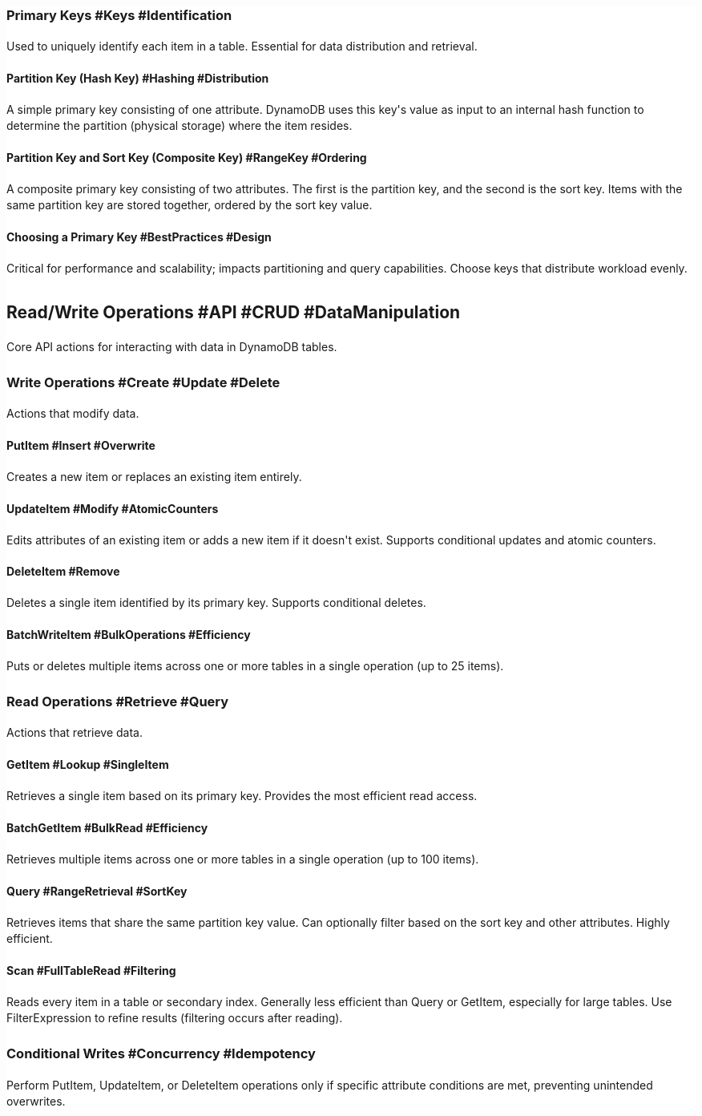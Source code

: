 ### Primary Keys #Keys #Identification
Used to uniquely identify each item in a table. Essential for data distribution and retrieval.
#### Partition Key (Hash Key) #Hashing #Distribution
A simple primary key consisting of one attribute. DynamoDB uses this key's value as input to an internal hash function to determine the partition (physical storage) where the item resides.
#### Partition Key and Sort Key (Composite Key) #RangeKey #Ordering
A composite primary key consisting of two attributes. The first is the partition key, and the second is the sort key. Items with the same partition key are stored together, ordered by the sort key value.
#### Choosing a Primary Key #BestPractices #Design
Critical for performance and scalability; impacts partitioning and query capabilities. Choose keys that distribute workload evenly.

## Read/Write Operations #API #CRUD #DataManipulation
Core API actions for interacting with data in DynamoDB tables.

### Write Operations #Create #Update #Delete
Actions that modify data.
#### PutItem #Insert #Overwrite
Creates a new item or replaces an existing item entirely.
#### UpdateItem #Modify #AtomicCounters
Edits attributes of an existing item or adds a new item if it doesn't exist. Supports conditional updates and atomic counters.
#### DeleteItem #Remove
Deletes a single item identified by its primary key. Supports conditional deletes.
#### BatchWriteItem #BulkOperations #Efficiency
Puts or deletes multiple items across one or more tables in a single operation (up to 25 items).

### Read Operations #Retrieve #Query
Actions that retrieve data.
#### GetItem #Lookup #SingleItem
Retrieves a single item based on its primary key. Provides the most efficient read access.
#### BatchGetItem #BulkRead #Efficiency
Retrieves multiple items across one or more tables in a single operation (up to 100 items).
#### Query #RangeRetrieval #SortKey
Retrieves items that share the same partition key value. Can optionally filter based on the sort key and other attributes. Highly efficient.
#### Scan #FullTableRead #Filtering
Reads every item in a table or secondary index. Generally less efficient than Query or GetItem, especially for large tables. Use FilterExpression to refine results (filtering occurs after reading).

### Conditional Writes #Concurrency #Idempotency
Perform PutItem, UpdateItem, or DeleteItem operations only if specific attribute conditions are met, preventing unintended overwrites.
